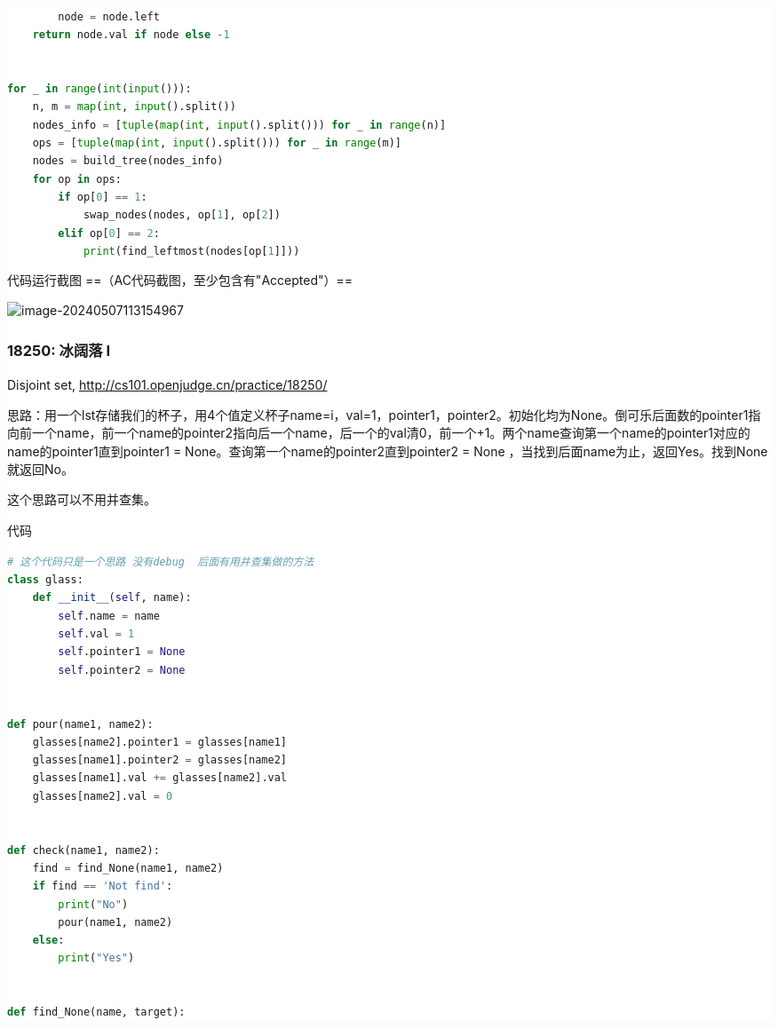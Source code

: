 ```python
        node = node.left
    return node.val if node else -1


for _ in range(int(input())):
    n, m = map(int, input().split())
    nodes_info = [tuple(map(int, input().split())) for _ in range(n)]
    ops = [tuple(map(int, input().split())) for _ in range(m)]
    nodes = build_tree(nodes_info)
    for op in ops:
        if op[0] == 1:
            swap_nodes(nodes, op[1], op[2])
        elif op[0] == 2:
            print(find_leftmost(nodes[op[1]]))


```



代码运行截图 ==（AC代码截图，至少包含有"Accepted"）==

![image-20240507113154967](C:/Users/%E8%83%A1%E7%99%BB%E7%A7%91/AppData/Roaming/Typora/typora-user-images/image-20240507113154967.png)





### 18250: 冰阔落 I

Disjoint set, http://cs101.openjudge.cn/practice/18250/



思路：用一个lst存储我们的杯子，用4个值定义杯子name=i，val=1，pointer1，pointer2。初始化均为None。倒可乐后面数的pointer1指向前一个name，前一个name的pointer2指向后一个name，后一个的val清0，前一个+1。两个name查询第一个name的pointer1对应的name的pointer1直到pointer1 = None。查询第一个name的pointer2直到pointer2 = None ，当找到后面name为止，返回Yes。找到None 就返回No。

这个思路可以不用并查集。

代码

```python
# 这个代码只是一个思路 没有debug  后面有用并查集做的方法
class glass:
    def __init__(self, name):
        self.name = name
        self.val = 1
        self.pointer1 = None
        self.pointer2 = None


def pour(name1, name2):
    glasses[name2].pointer1 = glasses[name1]
    glasses[name1].pointer2 = glasses[name2]
    glasses[name1].val += glasses[name2].val
    glasses[name2].val = 0


def check(name1, name2):
    find = find_None(name1, name2)
    if find == 'Not find':
        print("No")
        pour(name1, name2)
    else:
        print("Yes")


def find_None(name, target):
```